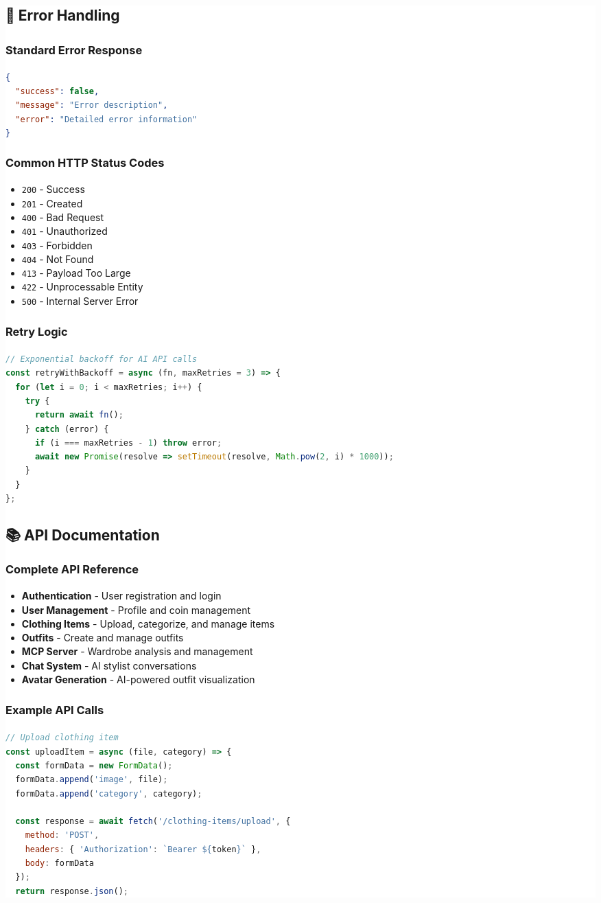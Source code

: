 ## 🐛 Error Handling

### Standard Error Response
```json
{
  "success": false,
  "message": "Error description",
  "error": "Detailed error information"
}
```

### Common HTTP Status Codes
- `200` - Success
- `201` - Created
- `400` - Bad Request
- `401` - Unauthorized
- `403` - Forbidden
- `404` - Not Found
- `413` - Payload Too Large
- `422` - Unprocessable Entity
- `500` - Internal Server Error

### Retry Logic
```javascript
// Exponential backoff for AI API calls
const retryWithBackoff = async (fn, maxRetries = 3) => {
  for (let i = 0; i < maxRetries; i++) {
    try {
      return await fn();
    } catch (error) {
      if (i === maxRetries - 1) throw error;
      await new Promise(resolve => setTimeout(resolve, Math.pow(2, i) * 1000));
    }
  }
};
```

## 📚 API Documentation

### Complete API Reference
- **Authentication** - User registration and login
- **User Management** - Profile and coin management
- **Clothing Items** - Upload, categorize, and manage items
- **Outfits** - Create and manage outfits
- **MCP Server** - Wardrobe analysis and management
- **Chat System** - AI stylist conversations
- **Avatar Generation** - AI-powered outfit visualization

### Example API Calls
```javascript
// Upload clothing item
const uploadItem = async (file, category) => {
  const formData = new FormData();
  formData.append('image', file);
  formData.append('category', category);
  
  const response = await fetch('/clothing-items/upload', {
    method: 'POST',
    headers: { 'Authorization': `Bearer ${token}` },
    body: formData
  });
  return response.json();
```